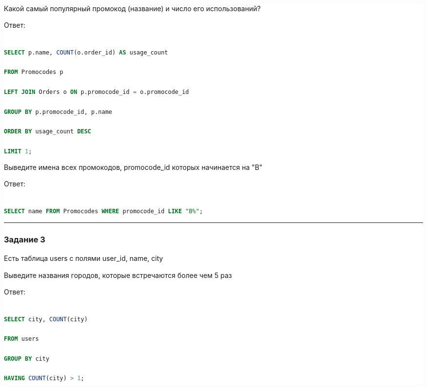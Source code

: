   

Какой самый популярный промокод (название) и число его использований?

  

Ответ:

  

```sql

SELECT p.name, COUNT(o.order_id) AS usage_count

FROM Promocodes p

LEFT JOIN Orders o ON p.promocode_id = o.promocode_id

GROUP BY p.promocode_id, p.name

ORDER BY usage_count DESC

LIMIT 1;

```

  

Выведите имена всех промокодов, promocode_id которых начинается на "B"

  

Ответ:

  

```sql

SELECT name FROM Promocodes WHERE promocode_id LIKE "B%";

```

  

---

  

### Задание 3

  

Есть таблица users с полями user_id, name, city

  

Выведите названия городов, которые встречаются более чем 5 раз

  

Ответ:

  

```sql

SELECT city, COUNT(city)

FROM users

GROUP BY city

HAVING COUNT(city) > 1;

```

